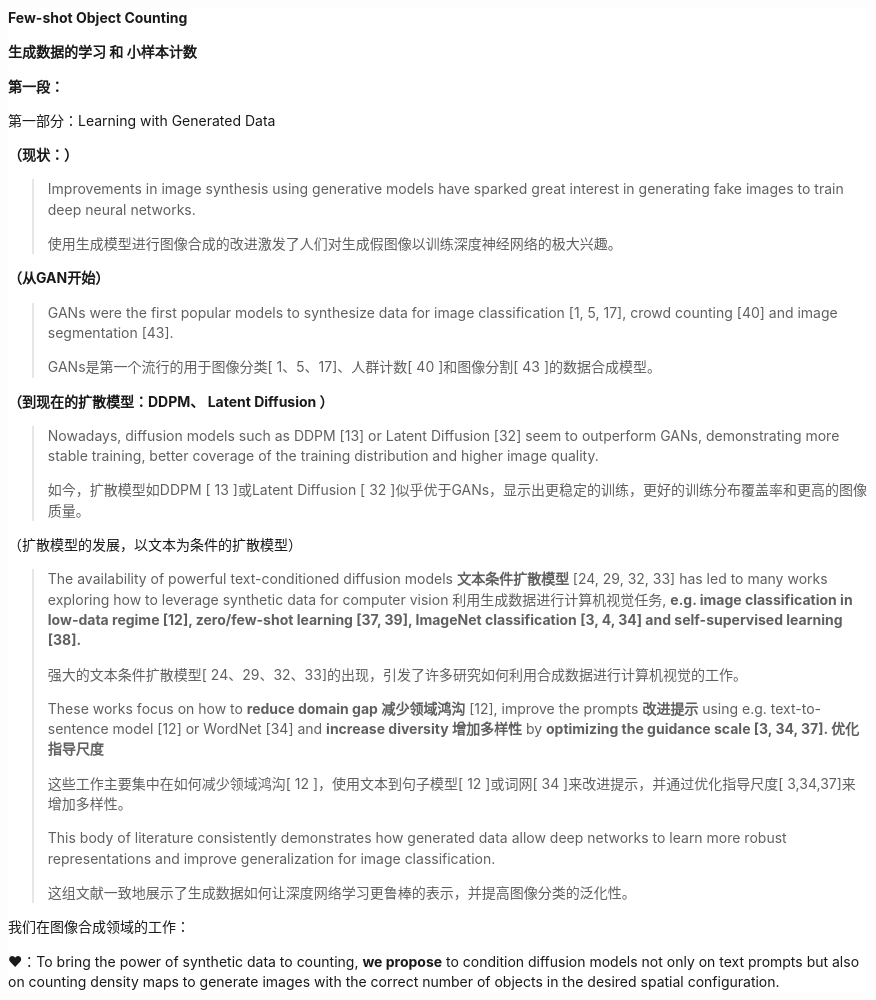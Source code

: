 **Few-shot Object Counting**

**生成数据的学习 和 小样本计数**

**第一段：**

第一部分：Learning with Generated Data

**（现状：）**

> Improvements in image synthesis using generative models have sparked great interest in generating fake images to train deep neural networks. 
>
> 使用生成模型进行图像合成的改进激发了人们对生成假图像以训练深度神经网络的极大兴趣。
>

**（从GAN开始）**

> GANs were the first popular models to synthesize data for image classification [1, 5, 17], crowd counting [40] and image segmentation [43]. 
>
> GANs是第一个流行的用于图像分类[ 1、5、17]、人群计数[ 40 ]和图像分割[ 43 ]的数据合成模型。
>

**（到现在的扩散模型：DDPM、 Latent Diffusion ）**

> Nowadays, diffusion models such as DDPM [13] or Latent Diffusion [32] seem to outperform GANs, demonstrating more stable training, better coverage of the training distribution and higher image quality. 
>
> 如今，扩散模型如DDPM [ 13 ]或Latent Diffusion [ 32 ]似乎优于GANs，显示出更稳定的训练，更好的训练分布覆盖率和更高的图像质量。
>

（扩散模型的发展，以文本为条件的扩散模型）

> The availability of powerful text-conditioned diffusion models **文本条件扩散模型** [24, 29, 32, 33] has led to many works exploring how to leverage synthetic data for computer vision 利用生成数据进行计算机视觉任务, **e.g. image classification in low-data regime [12], zero/few-shot learning [37, 39], ImageNet classification [3, 4, 34] and self-supervised learning [38].** 
>
> 强大的文本条件扩散模型[ 24、29、32、33]的出现，引发了许多研究如何利用合成数据进行计算机视觉的工作。
>
> These works focus on how to **reduce domain gap 减少领域鸿沟** [12], improve the prompts **改进提示** using e.g. text-to-sentence model [12] or WordNet [34] and **increase diversity 增加多样性** by **optimizing the guidance scale [3, 34, 37].   优化指导尺度**
>
> 这些工作主要集中在如何减少领域鸿沟[ 12 ]，使用文本到句子模型[ 12 ]或词网[ 34 ]来改进提示，并通过优化指导尺度[ 3,34,37]来增加多样性。
>
> This body of literature consistently demonstrates how generated data allow deep networks to learn more robust representations and improve generalization for image classification. 
>
> 这组文献一致地展示了生成数据如何让深度网络学习更鲁棒的表示，并提高图像分类的泛化性。
>

我们在图像合成领域的工作：

❤️：To bring the power of synthetic data to counting,  **we propose** to condition diffusion models  not only on text prompts but also on counting density maps to generate images with the correct number of objects in the desired spatial configuration. 
